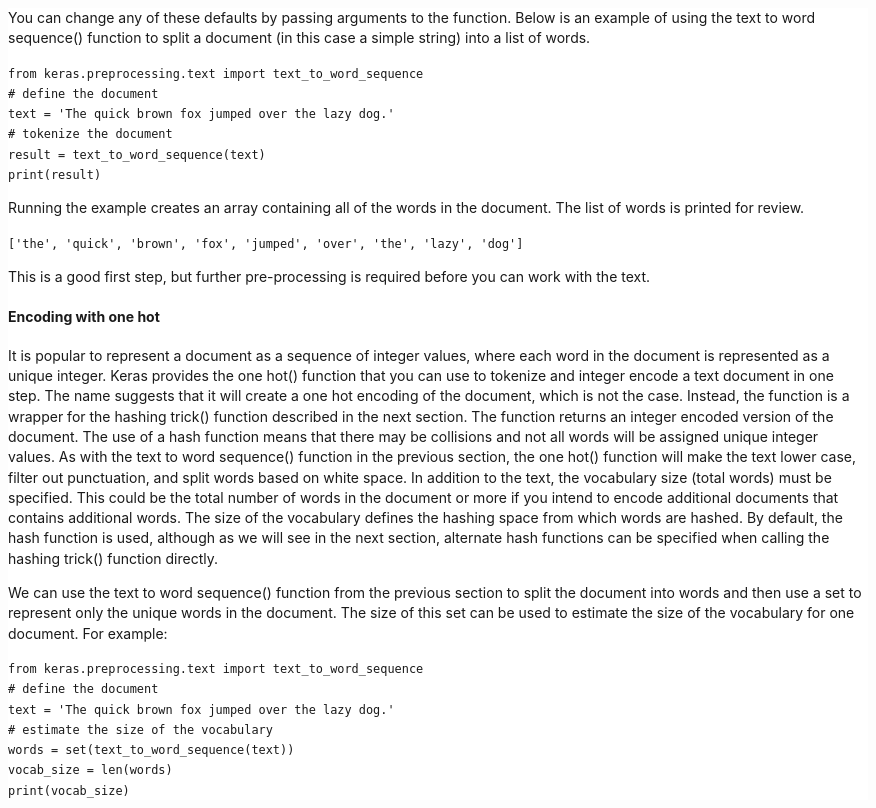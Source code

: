 You can change any of these defaults by passing arguments to the function. Below is an
example of using the text to word sequence() function to split a document (in this case a
simple string) into a list of words.

```
from keras.preprocessing.text import text_to_word_sequence
# define the document
text = 'The quick brown fox jumped over the lazy dog.'
# tokenize the document
result = text_to_word_sequence(text)
print(result)

```

Running the example creates an array containing all of the words in the document. The list
of words is printed for review.

```
['the', 'quick', 'brown', 'fox', 'jumped', 'over', 'the', 'lazy', 'dog']

```

This is a good first step, but further pre-processing is required before you can work with the
text.

#### Encoding with one hot

It is popular to represent a document as a sequence of integer values, where each word in the
document is represented as a unique integer. Keras provides the one hot() function that you
can use to tokenize and integer encode a text document in one step. The name suggests that it
will create a one hot encoding of the document, which is not the case. Instead, the function
is a wrapper for the hashing trick() function described in the next section. The function
returns an integer encoded version of the document. The use of a hash function means that
there may be collisions and not all words will be assigned unique integer values. As with the
text to word sequence() function in the previous section, the one hot() function will make
the text lower case, filter out punctuation, and split words based on white space.
In addition to the text, the vocabulary size (total words) must be specified. This could be the
total number of words in the document or more if you intend to encode additional documents
that contains additional words. The size of the vocabulary defines the hashing space from which
words are hashed. By default, the hash function is used, although as we will see in the next
section, alternate hash functions can be specified when calling the hashing trick() function
directly.

We can use the text to word sequence() function from the previous section to split the
document into words and then use a set to represent only the unique words in the document.
The size of this set can be used to estimate the size of the vocabulary for one document. For
example:

```
from keras.preprocessing.text import text_to_word_sequence
# define the document
text = 'The quick brown fox jumped over the lazy dog.'
# estimate the size of the vocabulary
words = set(text_to_word_sequence(text))
vocab_size = len(words)
print(vocab_size)

```
